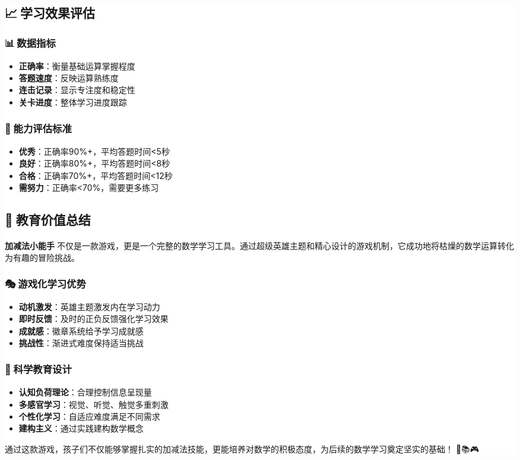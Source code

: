 ## 📈 学习效果评估

### 📊 数据指标
- **正确率**：衡量基础运算掌握程度
- **答题速度**：反映运算熟练度
- **连击记录**：显示专注度和稳定性
- **关卡进度**：整体学习进度跟踪

### 🎯 能力评估标准
- **优秀**：正确率90%+，平均答题时间<5秒
- **良好**：正确率80%+，平均答题时间<8秒
- **合格**：正确率70%+，平均答题时间<12秒
- **需努力**：正确率<70%，需要更多练习

## 🌟 教育价值总结

**加减法小能手** 不仅是一款游戏，更是一个完整的数学学习工具。通过超级英雄主题和精心设计的游戏机制，它成功地将枯燥的数学运算转化为有趣的冒险挑战。

### 🎭 游戏化学习优势
- **动机激发**：英雄主题激发内在学习动力
- **即时反馈**：及时的正负反馈强化学习效果
- **成就感**：徽章系统给予学习成就感
- **挑战性**：渐进式难度保持适当挑战

### 🧪 科学教育设计
- **认知负荷理论**：合理控制信息呈现量
- **多感官学习**：视觉、听觉、触觉多重刺激
- **个性化学习**：自适应难度满足不同需求
- **建构主义**：通过实践建构数学概念

通过这款游戏，孩子们不仅能够掌握扎实的加减法技能，更能培养对数学的积极态度，为后续的数学学习奠定坚实的基础！ 🌟📚🎮 